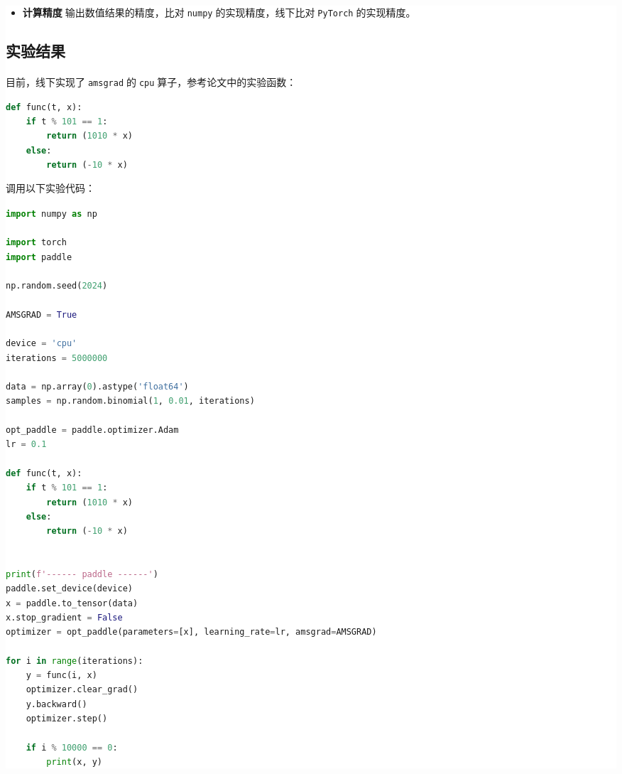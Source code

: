 - **计算精度**
  输出数值结果的精度，比对 `numpy` 的实现精度，线下比对 `PyTorch` 的实现精度。

## 实验结果

目前，线下实现了 `amsgrad` 的 `cpu` 算子，参考论文中的实验函数：

``` python
def func(t, x):
    if t % 101 == 1:
        return (1010 * x)
    else:
        return (-10 * x)
```

调用以下实验代码：

``` python
import numpy as np

import torch
import paddle

np.random.seed(2024)

AMSGRAD = True

device = 'cpu'
iterations = 5000000

data = np.array(0).astype('float64')
samples = np.random.binomial(1, 0.01, iterations)

opt_paddle = paddle.optimizer.Adam
lr = 0.1

def func(t, x):
    if t % 101 == 1:
        return (1010 * x)
    else:
        return (-10 * x)


print(f'------ paddle ------')
paddle.set_device(device)
x = paddle.to_tensor(data)
x.stop_gradient = False
optimizer = opt_paddle(parameters=[x], learning_rate=lr, amsgrad=AMSGRAD)

for i in range(iterations):
    y = func(i, x)
    optimizer.clear_grad()
    y.backward()
    optimizer.step()

    if i % 10000 == 0:
        print(x, y)

```
